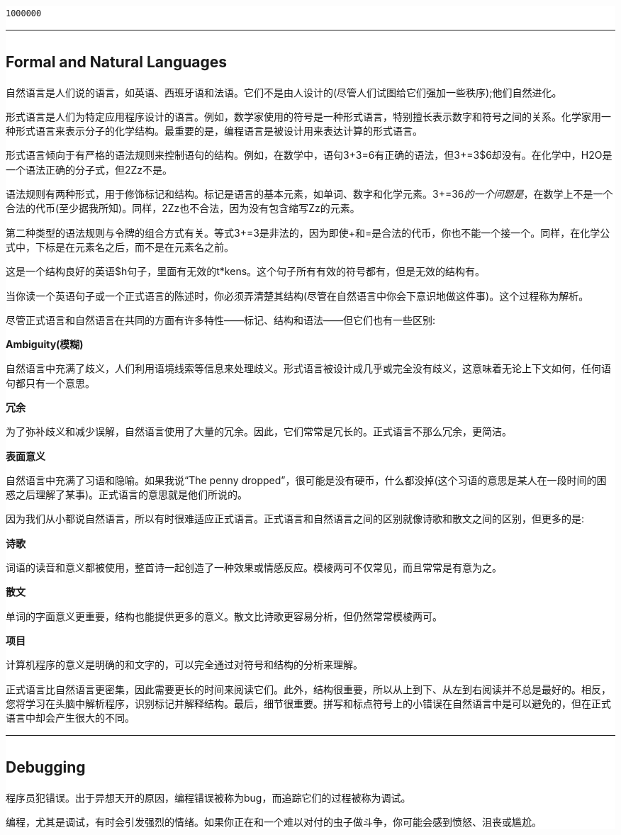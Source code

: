 


    1000000



*********
## Formal and Natural Languages
自然语言是人们说的语言，如英语、西班牙语和法语。它们不是由人设计的(尽管人们试图给它们强加一些秩序);他们自然进化。

形式语言是人们为特定应用程序设计的语言。例如，数学家使用的符号是一种形式语言，特别擅长表示数字和符号之间的关系。化学家用一种形式语言来表示分子的化学结构。最重要的是，编程语言是被设计用来表达计算的形式语言。

形式语言倾向于有严格的语法规则来控制语句的结构。例如，在数学中，语句3+3=6有正确的语法，但3+=3$6却没有。在化学中，H2O是一个语法正确的分子式，但2Zz不是。

语法规则有两种形式，用于修饰标记和结构。标记是语言的基本元素，如单词、数字和化学元素。3+=3$6的一个问题是，$在数学上不是一个合法的代币(至少据我所知)。同样，2Zz也不合法，因为没有包含缩写Zz的元素。

第二种类型的语法规则与令牌的组合方式有关。等式3+=3是非法的，因为即使+和=是合法的代币，你也不能一个接一个。同样，在化学公式中，下标是在元素名之后，而不是在元素名之前。

这是一个结构良好的英语$h句子，里面有无效的t*kens。这个句子所有有效的符号都有，但是无效的结构有。

当你读一个英语句子或一个正式语言的陈述时，你必须弄清楚其结构(尽管在自然语言中你会下意识地做这件事)。这个过程称为解析。

尽管正式语言和自然语言在共同的方面有许多特性——标记、结构和语法——但它们也有一些区别:

**Ambiguity(模糊)**

自然语言中充满了歧义，人们利用语境线索等信息来处理歧义。形式语言被设计成几乎或完全没有歧义，这意味着无论上下文如何，任何语句都只有一个意思。

**冗余**

为了弥补歧义和减少误解，自然语言使用了大量的冗余。因此，它们常常是冗长的。正式语言不那么冗余，更简洁。

**表面意义**

自然语言中充满了习语和隐喻。如果我说“The penny dropped”，很可能是没有硬币，什么都没掉(这个习语的意思是某人在一段时间的困惑之后理解了某事)。正式语言的意思就是他们所说的。

因为我们从小都说自然语言，所以有时很难适应正式语言。正式语言和自然语言之间的区别就像诗歌和散文之间的区别，但更多的是:

**诗歌**

词语的读音和意义都被使用，整首诗一起创造了一种效果或情感反应。模棱两可不仅常见，而且常常是有意为之。

**散文**

单词的字面意义更重要，结构也能提供更多的意义。散文比诗歌更容易分析，但仍然常常模棱两可。

**项目**

计算机程序的意义是明确的和文字的，可以完全通过对符号和结构的分析来理解。

正式语言比自然语言更密集，因此需要更长的时间来阅读它们。此外，结构很重要，所以从上到下、从左到右阅读并不总是最好的。相反，您将学习在头脑中解析程序，识别标记并解释结构。最后，细节很重要。拼写和标点符号上的小错误在自然语言中是可以避免的，但在正式语言中却会产生很大的不同。

*******
## Debugging

程序员犯错误。出于异想天开的原因，编程错误被称为bug，而追踪它们的过程被称为调试。

编程，尤其是调试，有时会引发强烈的情绪。如果你正在和一个难以对付的虫子做斗争，你可能会感到愤怒、沮丧或尴尬。

